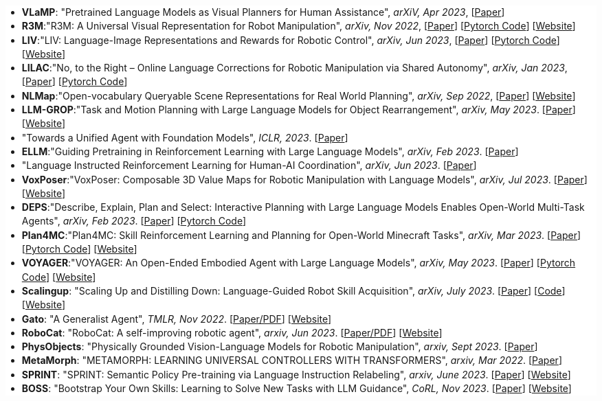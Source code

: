  * **VLaMP**: "Pretrained Language Models as Visual Planners for Human Assistance", *arXiV, Apr 2023*, [[Paper](https://arxiv.org/abs/2304.09179)]
 * **R3M**:"R3M: A Universal Visual Representation for Robot Manipulation", *arXiv, Nov 2022*, [[Paper](https://arxiv.org/abs/2203.12601)] [[Pytorch Code](https://github.com/facebookresearch/r3m)] [[Website](https://tinyurl.com/robotr3m)]
 * **LIV**:"LIV: Language-Image Representations and Rewards for Robotic Control", *arXiv, Jun 2023*, [[Paper](https://arxiv.org/abs/2306.00958)] [[Pytorch Code](https://github.com/penn-pal-lab/LIV)] [[Website](https://penn-pal-lab.github.io/LIV/)]
 * **LILAC**:"No, to the Right – Online Language Corrections for Robotic Manipulation via Shared Autonomy", *arXiv, Jan 2023*, [[Paper](https://arxiv.org/abs/2301.02555)] [[Pytorch Code](https://github.com/Stanford-ILIAD/lilac)]
 * **NLMap**:"Open-vocabulary Queryable Scene Representations for Real World Planning", *arXiv, Sep 2022*, [[Paper](https://arxiv.org/abs/2209.09874)] [[Website](https://nlmap-saycan.github.io/)]
 * **LLM-GROP**:"Task and Motion Planning with Large Language Models for Object Rearrangement", *arXiv, May 2023*. [[Paper](https://arxiv.org/pdf/2303.06247)] [[Website](https://sites.google.com/view/llm-grop)]
 * "Towards a Unified Agent with Foundation Models", *ICLR, 2023*. [[Paper](https://www.semanticscholar.org/paper/TOWARDS-A-UNIFIED-AGENT-WITH-FOUNDATION-MODELS-Palo-Byravan/67188a50e1d8a601896f1217451b99f646af4ac8)] 
 * **ELLM**:"Guiding Pretraining in Reinforcement Learning with Large Language Models", *arXiv, Feb 2023*. [[Paper](https://arxiv.org/abs/2302.06692)] 
 * "Language Instructed Reinforcement Learning for Human-AI Coordination", *arXiv, Jun 2023*. [[Paper](https://arxiv.org/pdf/2304.07297)] 
 * **VoxPoser**:"VoxPoser: Composable 3D Value Maps for Robotic Manipulation with Language Models", *arXiv, Jul 2023*. [[Paper](https://arxiv.org/abs/2307.05973)] [[Website](https://voxposer.github.io/)]
 * **DEPS**:"Describe, Explain, Plan and Select: Interactive Planning with Large Language Models Enables Open-World Multi-Task Agents", *arXiv, Feb 2023*. [[Paper](https://arxiv.org/abs/2302.01560)] [[Pytorch Code](https://github.com/CraftJarvis/MC-Planner)]
 * **Plan4MC**:"Plan4MC: Skill Reinforcement Learning and Planning for Open-World Minecraft Tasks", *arXiv, Mar 2023*. [[Paper](https://arxiv.org/abs/2303.16563)] [[Pytorch Code](https://github.com/PKU-RL/Plan4MC)] [[Website](https://sites.google.com/view/plan4mc)]
 * **VOYAGER**:"VOYAGER: An Open-Ended Embodied Agent with Large Language Models", *arXiv, May 2023*. [[Paper](https://arxiv.org/abs/2305.16291)] [[Pytorch Code](https://github.com/MineDojo/Voyager)] [[Website](https://voyager.minedojo.org/)]
* **Scalingup**: "Scaling Up and Distilling Down: Language-Guided Robot Skill Acquisition", *arXiv, July 2023*. [[Paper](https://arxiv.org/abs/2307.14535)] [[Code](https://github.com/columbia-ai-robotics/scalingup)] [[Website](https://www.cs.columbia.edu/~huy/scalingup/)]
* **Gato**: "A Generalist Agent", *TMLR, Nov 2022*. [[Paper/PDF](https://openreview.net/pdf?id=1ikK0kHjvj)]  [[Website](https://www.deepmind.com/publications/a-generalist-agent)]
* **RoboCat**: "RoboCat: A self-improving robotic agent", *arxiv, Jun 2023*. [[Paper/PDF](https://arxiv.org/abs/2306.11706)]  [[Website](https://www.deepmind.com/blog/robocat-a-self-improving-robotic-agent)]
* **PhysObjects**: "Physically Grounded Vision-Language Models for Robotic Manipulation", *arxiv, Sept 2023*. [[Paper](https://arxiv.org/abs/2309.02561)]
* **MetaMorph**: "METAMORPH: LEARNING UNIVERSAL CONTROLLERS WITH TRANSFORMERS", *arxiv, Mar 2022*. [[Paper](https://arxiv.org/abs/2203.11931)]
* **SPRINT**: "SPRINT: Semantic Policy Pre-training via Language Instruction Relabeling", *arxiv, June 2023*. [[Paper](https://arxiv.org/abs/2306.11886)] [[Website](https://clvrai.github.io/sprint/)]
* **BOSS**: "Bootstrap Your Own Skills: Learning to Solve New Tasks with LLM Guidance", *CoRL, Nov 2023*. [[Paper](https://openreview.net/forum?id=a0mFRgadGO)] [[Website](https://clvrai.github.io/boss/)]
